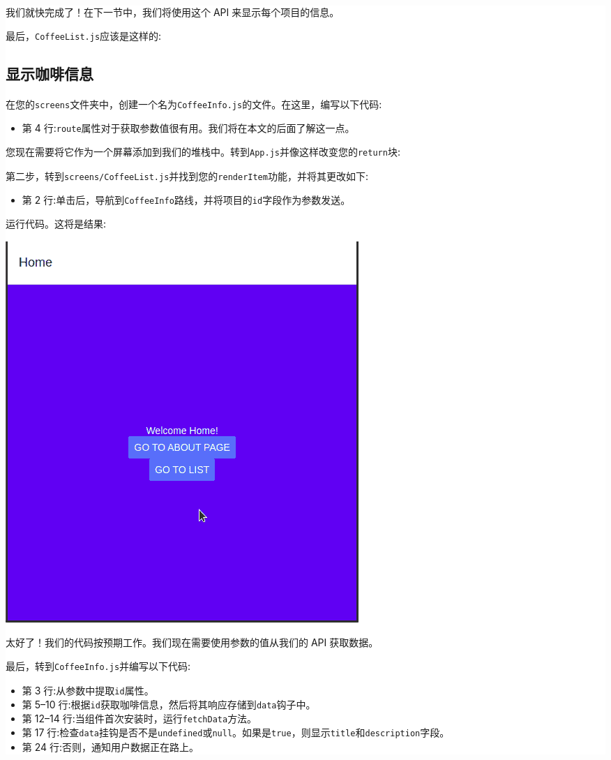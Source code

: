 我们就快完成了！在下一节中，我们将使用这个 API 来显示每个项目的信息。

最后，`CoffeeList.js`应该是这样的:

## 显示咖啡信息

在您的`screens`文件夹中，创建一个名为`CoffeeInfo.js`的文件。在这里，编写以下代码:

*   第 4 行:`route`属性对于获取参数值很有用。我们将在本文的后面了解这一点。

您现在需要将它作为一个屏幕添加到我们的堆栈中。转到`App.js`并像这样改变您的`return`块:

第二步，转到`screens/CoffeeList.js`并找到您的`renderItem`功能，并将其更改如下:

*   第 2 行:单击后，导航到`CoffeeInfo`路线，并将项目的`id`字段作为参数发送。

运行代码。这将是结果:

![](img/ecf8abc13f771636ab991582caa41a2d.png)

太好了！我们的代码按预期工作。我们现在需要使用参数的值从我们的 API 获取数据。

最后，转到`CoffeeInfo.js`并编写以下代码:

*   第 3 行:从参数中提取`id`属性。
*   第 5–10 行:根据`id`获取咖啡信息，然后将其响应存储到`data`钩子中。
*   第 12–14 行:当组件首次安装时，运行`fetchData`方法。
*   第 17 行:检查`data`挂钩是否不是`undefined`或`null`。如果是`true`，则显示`title`和`description`字段。
*   第 24 行:否则，通知用户数据正在路上。
